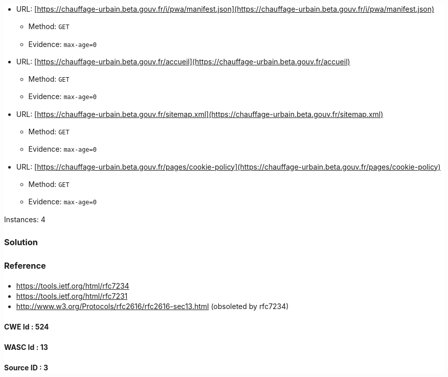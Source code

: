   
  
* URL: [https://chauffage-urbain.beta.gouv.fr/i/pwa/manifest.json](https://chauffage-urbain.beta.gouv.fr/i/pwa/manifest.json)
  
  
  * Method: `GET`
  
  
  * Evidence: `max-age=0`
  
  
  
  
* URL: [https://chauffage-urbain.beta.gouv.fr/accueil](https://chauffage-urbain.beta.gouv.fr/accueil)
  
  
  * Method: `GET`
  
  
  * Evidence: `max-age=0`
  
  
  
  
* URL: [https://chauffage-urbain.beta.gouv.fr/sitemap.xml](https://chauffage-urbain.beta.gouv.fr/sitemap.xml)
  
  
  * Method: `GET`
  
  
  * Evidence: `max-age=0`
  
  
  
  
* URL: [https://chauffage-urbain.beta.gouv.fr/pages/cookie-policy](https://chauffage-urbain.beta.gouv.fr/pages/cookie-policy)
  
  
  * Method: `GET`
  
  
  * Evidence: `max-age=0`
  
  
  
  
Instances: 4
  
### Solution
<p></p>
  
### Reference
* https://tools.ietf.org/html/rfc7234
* https://tools.ietf.org/html/rfc7231
* http://www.w3.org/Protocols/rfc2616/rfc2616-sec13.html (obsoleted by rfc7234)

  
#### CWE Id : 524
  
#### WASC Id : 13
  
#### Source ID : 3
